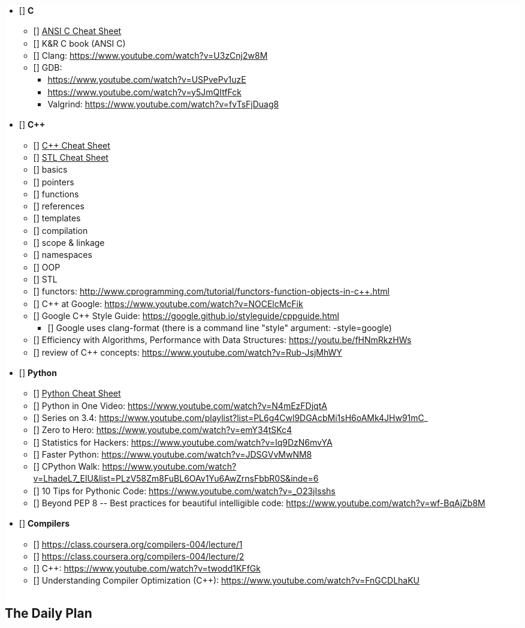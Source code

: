 - [] **C**
    - [] [ANSI C Cheat Sheet](https://github.com/jwasham/google-interview-university/blob/master/etras/cheat%20sheets/C%20Reference%20Card%20(ANSI)%202.2.pdf)
    - [] K&R C book (ANSI C)
    - [] Clang: https://www.youtube.com/watch?v=U3zCnj2w8M
    - [] GDB:
        - https://www.youtube.com/watch?v=USPvePv1uzE
        - https://www.youtube.com/watch?v=y5JmQItfFck
      - Valgrind: https://www.youtube.com/watch?v=fvTsFjDuag8
- [] **C++**
    - [] [C++ Cheat Sheet](https://github.com/jwasham/google-interview-university/blob/master/etras/cheat%20sheets/Cpp_reference.pdf)
    - [] [STL Cheat Sheet](https://github.com/jwasham/google-interview-university/blob/master/etras/cheat%20sheets/STL%20Quick%20Reference%201.29.pdf)
    - [] basics
    - [] pointers
    - [] functions
    - [] references
    - [] templates
    - [] compilation
    - [] scope & linkage
    - [] namespaces
    - [] OOP
    - [] STL
    - [] functors: http://www.cprogramming.com/tutorial/functors-function-objects-in-c++.html
    - [] C++ at Google: https://www.youtube.com/watch?v=NOCElcMcFik
    - [] Google C++ Style Guide: https://google.github.io/styleguide/cppguide.html
        - [] Google uses clang-format (there is a command line "style" argument: -style=google)
    - [] Efficiency with Algorithms, Performance with Data Structures: https://youtu.be/fHNmRkzHWs
    - [] review of C++ concepts: https://www.youtube.com/watch?v=Rub-JsjMhWY

- [] **Python**
    - [] [Python Cheat Sheet](https://github.com/jwasham/google-interview-university/blob/master/etras/cheat%20sheets/python-cheat-sheet-v1.pdf)
    - [] Python in One Video: https://www.youtube.com/watch?v=N4mEzFDjqtA
    - [] Series on 3.4: https://www.youtube.com/playlist?list=PL6g4Cwl9DGAcbMi1sH6oAMk4JHw91mC_
    - [] Zero to Hero: https://www.youtube.com/watch?v=emY34tSKc4
    - [] Statistics for Hackers: https://www.youtube.com/watch?v=Iq9DzN6mvYA
    - [] Faster Python: https://www.youtube.com/watch?v=JDSGVvMwNM8
    - [] CPython Walk: https://www.youtube.com/watch?v=LhadeL7_EIU&list=PLzV58Zm8FuBL6OAv1Yu6AwZrnsFbbR0S&inde=6
    - [] 10 Tips for Pythonic Code: https://www.youtube.com/watch?v=_O23jIsshs
    - [] Beyond PEP 8 -- Best practices for beautiful intelligible code: https://www.youtube.com/watch?v=wf-BqAjZb8M

- [] **Compilers**
    - [] https://class.coursera.org/compilers-004/lecture/1
    - [] https://class.coursera.org/compilers-004/lecture/2
    - [] C++: https://www.youtube.com/watch?v=twodd1KFfGk
    - [] Understanding Compiler Optimization (C++): https://www.youtube.com/watch?v=FnGCDLhaKU

## The Daily Plan
